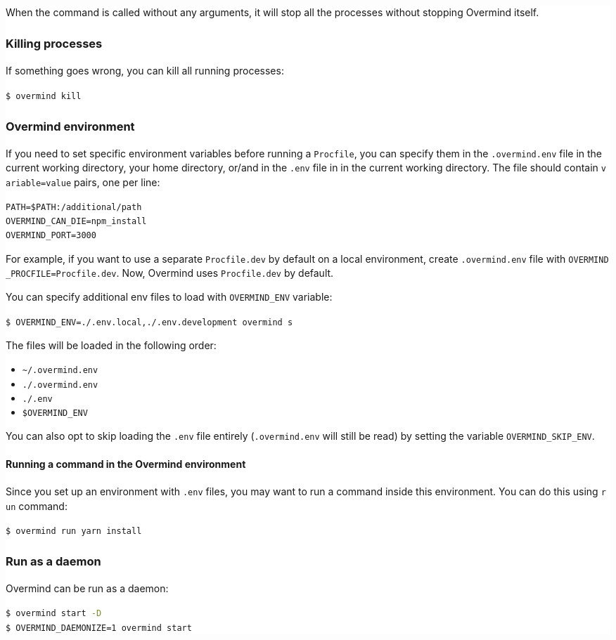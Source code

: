 When the command is called without any arguments, it will stop all the processes without stopping Overmind itself.

### Killing processes

If something goes wrong, you can kill all running processes:

```bash
$ overmind kill
```

### Overmind environment

If you need to set specific environment variables before running a `Procfile`, you can specify them in the `.overmind.env` file in the current working directory, your home directory, or/and in the `.env` file in in the current working directory. The file should contain `variable=value` pairs, one per line:

```
PATH=$PATH:/additional/path
OVERMIND_CAN_DIE=npm_install
OVERMIND_PORT=3000
```

For example, if you want to use a separate `Procfile.dev` by default on a local environment, create `.overmind.env` file with `OVERMIND_PROCFILE=Procfile.dev`. Now, Overmind uses `Procfile.dev` by default.

You can specify additional env files to load with `OVERMIND_ENV` variable:

```bash
$ OVERMIND_ENV=./.env.local,./.env.development overmind s
```

The files will be loaded in the following order:

* `~/.overmind.env`
* `./.overmind.env`
* `./.env`
* `$OVERMIND_ENV`

You can also opt to skip loading the `.env` file entirely (`.overmind.env` will still be read) by setting the variable `OVERMIND_SKIP_ENV`.

#### Running a command in the Overmind environment

Since you set up an environment with `.env` files, you may want to run a command inside this environment. You can do this using `run` command:

```bash
$ overmind run yarn install
```

### Run as a daemon

Overmind can be run as a daemon:

```bash
$ overmind start -D
$ OVERMIND_DAEMONIZE=1 overmind start
```
